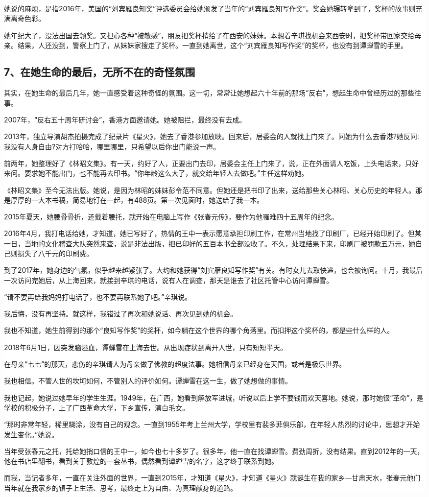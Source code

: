
她说的麻烦，是指2016年，美国的“刘宾雁良知奖”评选委员会给她颁发了当年的“刘宾雁良知写作奖”。奖金她辗转拿到了，奖杯的故事则充满离奇色彩。


她年纪大了，没法出国去领奖。又担心各种“被敏感”，朋友把奖杯捎给了在西安的妹妹。本想着辛琪找机会来西安时，把奖杯带回家交给母亲。结果，人还没到，警察上门了，从妹妹家搜走了奖杯。一直到她离世，这个“刘宾雁良知写作奖”的奖杯，也没有到谭蝉雪的手里。


7、在她生命的最后，无所不在的奇怪氛围
-------------------


其实，在她生命的最后几年，她一直感受着这种奇怪的氛围。这一切，常常让她想起六十年前的那场“反右”，想起生命中曾经历过的那些往事。


2007年，“反右五十周年研讨会”，香港方面邀请她。她被阻拦，最终没有去成。


2013年，独立导演胡杰拍摄完成了纪录片《星火》，她去了香港参加放映。回来后，居委会的人就找上门来了。问她为什么去香港?她反问:我没有人身自由?对方打哈哈，哪里哪里，只希望以后你出门能说一声。  

前两年，她整理好了《林昭文集》。有一天，约好了人，正要出门去印，居委会主任上门来了，说，正在外面请人吃饭，上头电话来，只好来问。要求她不能出门，也不能再去印书。“你年龄这么大了，就交给年轻人去做吧。”主任这样劝她。


《林昭文集》至今无法出版。她说，是因为林昭的妹妹彭令范不同意。但她还是把书印了出来，送给那些关心林昭、关心历史的年轻人。那是厚厚的一大本书稿，简易地钉在一起，有488页。第一次见面时，她送给了我一本。


2015年夏天，她腰骨骨折，还戴着腰托，就开始在电脑上写作《张春元传》，要作为他罹难四十五周年的纪念。


2016年4月，我打电话给她，才知道，她已写好了，热情的王中一表示愿意承担印刷工作，在常州当地找了印刷厂，已经开始印刷了。但某一日，当地的文化稽查大队突然来查，说是非法出版，把已印好的五百本书全部没收了。不久，处理结果下来，印刷厂被罚款五万元，她自己则损失了八千元的印刷费。


到了2017年，她身边的气氛，似乎越来越紧张了。大约和她获得“刘宾雁良知写作奖”有关。有时女儿去取快递，也会被询问。十月，我最后一次访问完她后，从上海回来，就接到辛琪的电话，说有人在调查，那天是谁去了社区托管中心访问谭蝉雪。


“请不要再给我妈妈打电话了，也不要再联系她了吧。”辛琪说。


我后悔，没有再坚持。就这样，我错过了再次和她说话、再次见到她的机会。


我也不知道，她生前得到的那个“良知写作奖”的奖杯，如今躺在这个世界的哪个角落里。而扣押这个奖杯的，都是些什么样的人。


2018年6月1日，因突发脑溢血，谭蝉雪在上海去世。从出现症状到离开人世，只有短短半天。


在母亲“七七”的那天，悲伤的辛琪请人为母亲做了佛教的超度法事。她相信母亲已经身在天国，或者是极乐世界。


我也相信。不管人世的坎坷如何，不管别人的评价如何。谭蝉雪在这一生，做了她想做的事情。


我也记起，她说过她早年的学生生涯。1949年，在广西，她看到解放军进城，听说以后上学不要钱而欢天喜地。她说，那时她很“革命”，是学校的积极分子，上了广西革命大学，下乡宣传，演白毛女。


“那时非常年轻，稀里糊涂，没有自己的观念。一直到1955年考上兰州大学，学校里有裴多菲俱乐部，在年轻人热烈的讨论中，思想才开始发生变化。”她说。


当年受张春元之托，托给她捎口信的王中一，如今也七十多岁了。很多年，他一直在找谭蝉雪。费劲周折，没有结果。直到2012年的一天，他在书店里翻书，看到关于敦煌的一套丛书，偶然看到谭蝉雪的名字，这才终于联系到她。


而我，当记者多年，一直在关注外面的世界，一直到2015年，才知道《星火》，才知道《星火》就诞生在我的家乡—甘肃天水，张春元他们当年就在我家乡的镇子上生活、思考，最终走上为自由、为真理献身的道路。
